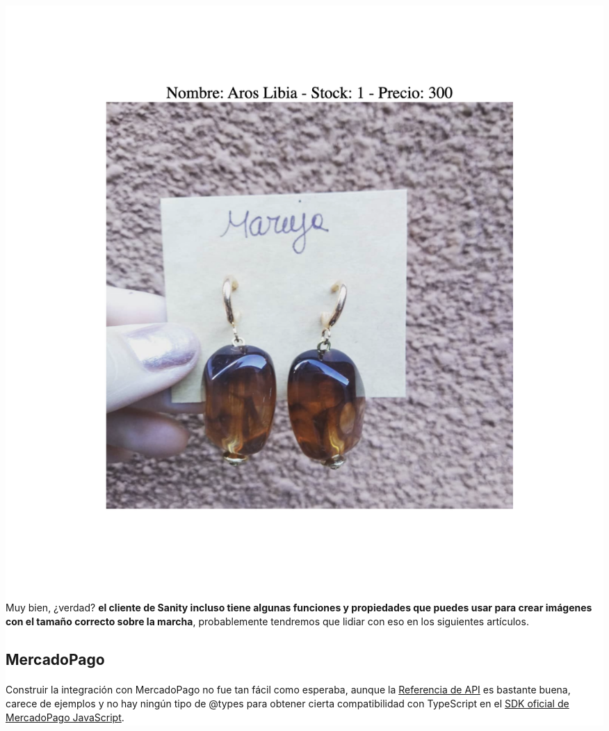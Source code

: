 ![página después de cargar el producto](./producto-result.png)

Muy bien, ¿verdad? **el cliente de Sanity incluso tiene algunas funciones y propiedades que puedes usar para crear imágenes con el tamaño correcto sobre la marcha**, probablemente tendremos que lidiar con eso en los siguientes artículos.

## MercadoPago

Construir la integración con MercadoPago no fue tan fácil como esperaba, aunque la [Referencia de API](https://www.mercadopago.com.ar/developers) es bastante buena, carece de ejemplos y no hay ningún tipo de @types para obtener cierta compatibilidad con TypeScript en el [SDK oficial de MercadoPago JavaScript](https://www.mercadopago.cl/developers/es/guides/sdks/official/js/).
